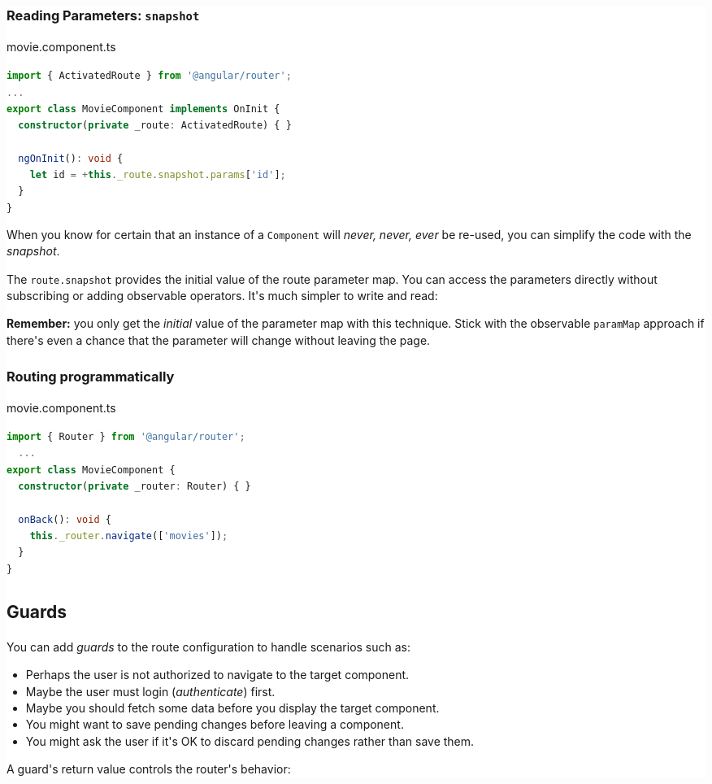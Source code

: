 ### Reading Parameters: `snapshot`

<div class="filename">movie.component.ts</div>

```ts
import { ActivatedRoute } from '@angular/router';
...
export class MovieComponent implements OnInit {
  constructor(private _route: ActivatedRoute) { }

  ngOnInit(): void {
    let id = +this._route.snapshot.params['id'];
  }
}
```

When you know for certain that an instance of a `Component` will _never, never, ever_ be re-used, you can simplify the code with the _snapshot_.

The `route.snapshot` provides the initial value of the route parameter map. You can access the parameters directly without subscribing or adding observable operators. It's much simpler to write and read:

**Remember:** you only get the _initial_ value of the parameter map with this technique. Stick with the observable `paramMap` approach if there's even a chance that the parameter will change without leaving the page.

### Routing programmatically

<div class="filename">movie.component.ts</div>

```ts
import { Router } from '@angular/router';
  ...
export class MovieComponent {
  constructor(private _router: Router) { }

  onBack(): void {
    this._router.navigate(['movies']);
  }
}
```

## Guards

You can add _guards_ to the route configuration to handle scenarios such as:

*   Perhaps the user is not authorized to navigate to the target component.
*   Maybe the user must login (_authenticate_) first.
*   Maybe you should fetch some data before you display the target component.
*   You might want to save pending changes before leaving a component.
*   You might ask the user if it's OK to discard pending changes rather than save them.

A guard's return value controls the router's behavior:
